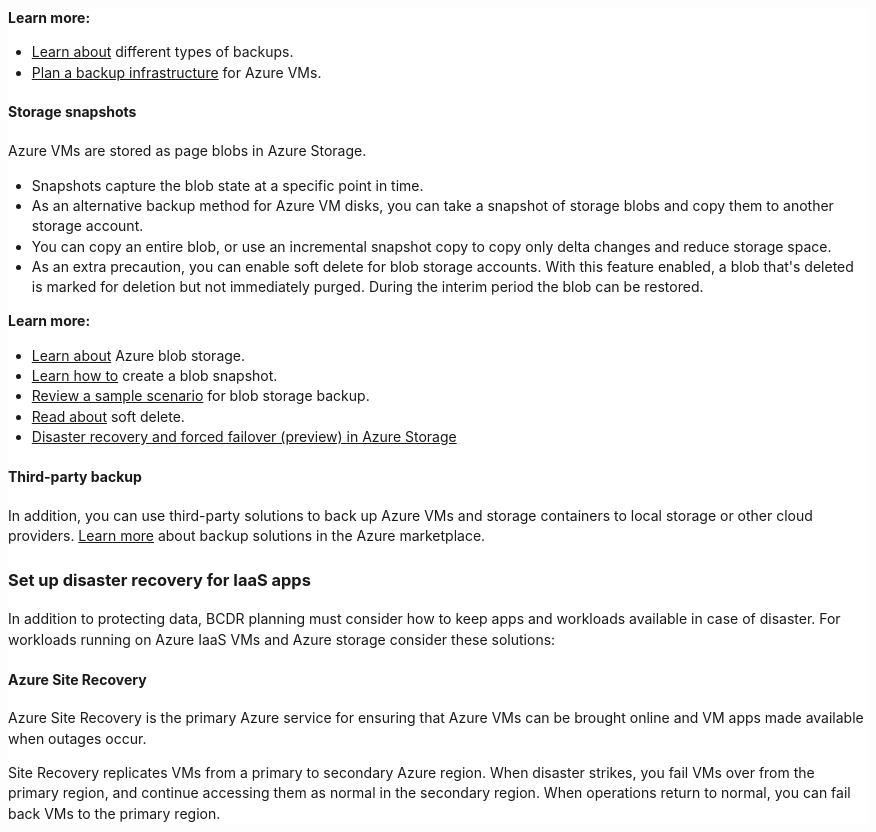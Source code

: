 **Learn more:**

- [Learn about](https://docs.microsoft.com/azure/backup/backup-introduction-to-azure-backup) different types of backups.
- [Plan a backup infrastructure](https://docs.microsoft.com/azure/backup/backup-azure-vms-introduction) for Azure VMs.

#### Storage snapshots

Azure VMs are stored as page blobs in Azure Storage. 

- Snapshots capture the blob state at a specific point in time.
- As an alternative backup method for Azure VM disks, you can take a snapshot of storage blobs and copy them to another storage account. 
- You can copy an entire blob, or use an incremental snapshot copy to copy only delta changes and reduce storage space.
- As an extra precaution, you can enable soft delete for blob storage accounts. With this feature enabled, a blob that's deleted is marked for deletion but not immediately purged. During the interim period the blob can be restored.

**Learn more:**

- [Learn about](https://docs.microsoft.com/azure/storage/blobs/storage-blobs-introduction) Azure blob storage.
- [Learn how to](https://docs.microsoft.com/azure/storage/blobs/storage-blob-snapshots) create a blob snapshot.
- [Review a sample scenario](https://azure.microsoft.com/blog/microsoft-azure-block-blob-storage-backup) for blob storage backup.
- [Read about](https://docs.microsoft.com/azure/storage/blobs/storage-blob-soft-delete) soft delete.
- [Disaster recovery and forced failover (preview) in Azure Storage](/azure/storage/common/storage-disaster-recovery-guidance.md?toc=%2fazure%2fstorage%2fblobs%2ftoc.json)

#### Third-party backup

In addition, you can use third-party solutions to back up Azure VMs and storage containers to local storage or other cloud providers. [Learn more](https://azuremarketplace.microsoft.com/marketplace/apps?search=backup&page=1) about backup solutions in the Azure marketplace. 

### Set up disaster recovery for IaaS apps

In addition to protecting data, BCDR  planning must consider how to keep apps and workloads available in case of disaster. For workloads running on Azure IaaS VMs and Azure storage consider these solutions:

#### Azure Site Recovery

Azure Site Recovery is the primary Azure service for ensuring that Azure VMs can be brought online and VM apps made available when outages occur. 

Site Recovery replicates VMs from a primary to secondary Azure region. When disaster strikes, you fail VMs over from the primary region, and continue accessing them as normal in the secondary region. When operations return to normal, you can fail back VMs to the primary region.
